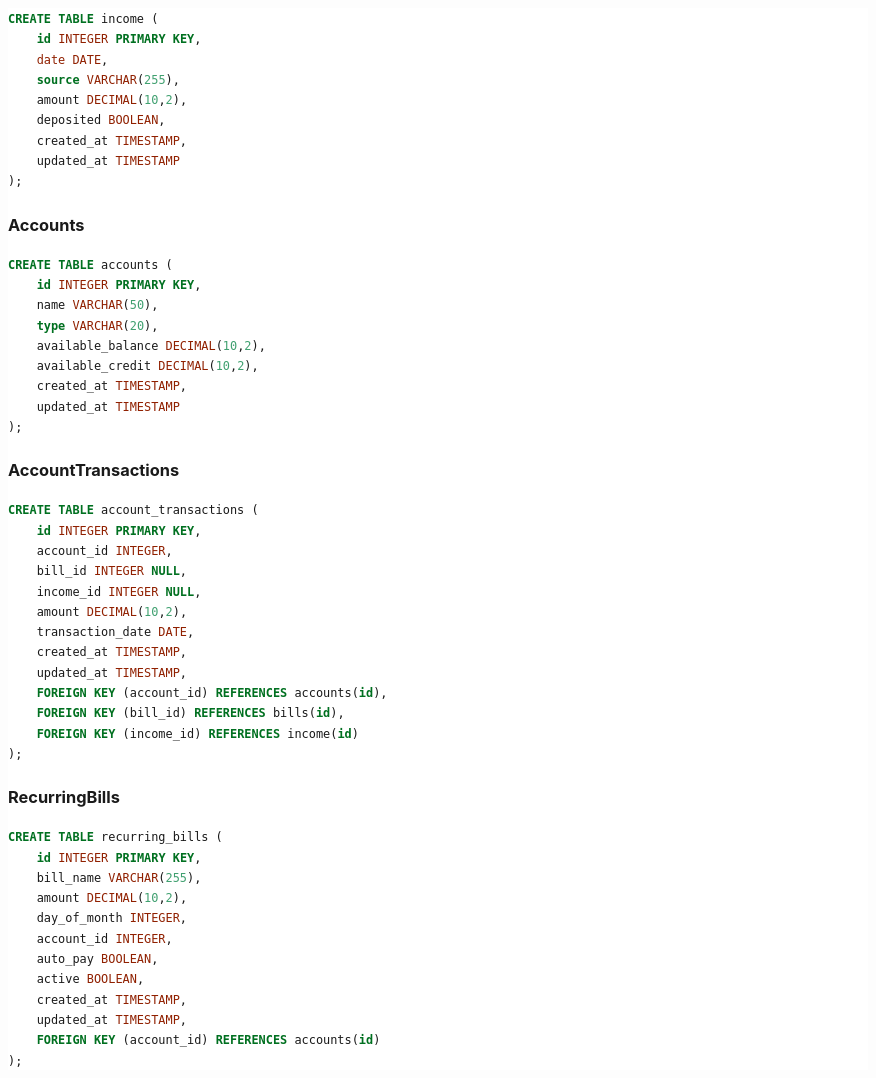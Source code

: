 ```sql
CREATE TABLE income (
    id INTEGER PRIMARY KEY,
    date DATE,
    source VARCHAR(255),
    amount DECIMAL(10,2),
    deposited BOOLEAN,
    created_at TIMESTAMP,
    updated_at TIMESTAMP
);
```

### Accounts

```sql
CREATE TABLE accounts (
    id INTEGER PRIMARY KEY,
    name VARCHAR(50),
    type VARCHAR(20),
    available_balance DECIMAL(10,2),
    available_credit DECIMAL(10,2),
    created_at TIMESTAMP,
    updated_at TIMESTAMP
);
```

### AccountTransactions

```sql
CREATE TABLE account_transactions (
    id INTEGER PRIMARY KEY,
    account_id INTEGER,
    bill_id INTEGER NULL,
    income_id INTEGER NULL,
    amount DECIMAL(10,2),
    transaction_date DATE,
    created_at TIMESTAMP,
    updated_at TIMESTAMP,
    FOREIGN KEY (account_id) REFERENCES accounts(id),
    FOREIGN KEY (bill_id) REFERENCES bills(id),
    FOREIGN KEY (income_id) REFERENCES income(id)
);
```

### RecurringBills

```sql
CREATE TABLE recurring_bills (
    id INTEGER PRIMARY KEY,
    bill_name VARCHAR(255),
    amount DECIMAL(10,2),
    day_of_month INTEGER,
    account_id INTEGER,
    auto_pay BOOLEAN,
    active BOOLEAN,
    created_at TIMESTAMP,
    updated_at TIMESTAMP,
    FOREIGN KEY (account_id) REFERENCES accounts(id)
);
```

